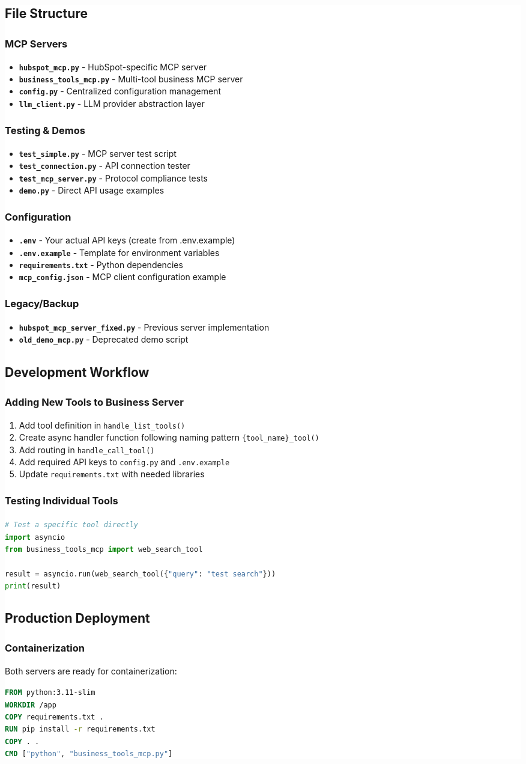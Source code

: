 ## File Structure

### MCP Servers
- **`hubspot_mcp.py`** - HubSpot-specific MCP server
- **`business_tools_mcp.py`** - Multi-tool business MCP server
- **`config.py`** - Centralized configuration management
- **`llm_client.py`** - LLM provider abstraction layer

### Testing & Demos
- **`test_simple.py`** - MCP server test script
- **`test_connection.py`** - API connection tester
- **`test_mcp_server.py`** - Protocol compliance tests
- **`demo.py`** - Direct API usage examples

### Configuration
- **`.env`** - Your actual API keys (create from .env.example)
- **`.env.example`** - Template for environment variables
- **`requirements.txt`** - Python dependencies
- **`mcp_config.json`** - MCP client configuration example

### Legacy/Backup
- **`hubspot_mcp_server_fixed.py`** - Previous server implementation
- **`old_demo_mcp.py`** - Deprecated demo script

## Development Workflow

### Adding New Tools to Business Server
1. Add tool definition in `handle_list_tools()`
2. Create async handler function following naming pattern `{tool_name}_tool()`
3. Add routing in `handle_call_tool()`
4. Add required API keys to `config.py` and `.env.example`
5. Update `requirements.txt` with needed libraries

### Testing Individual Tools
```python
# Test a specific tool directly
import asyncio
from business_tools_mcp import web_search_tool

result = asyncio.run(web_search_tool({"query": "test search"}))
print(result)
```

## Production Deployment

### Containerization
Both servers are ready for containerization:
```dockerfile
FROM python:3.11-slim
WORKDIR /app
COPY requirements.txt .
RUN pip install -r requirements.txt
COPY . .
CMD ["python", "business_tools_mcp.py"]
```
